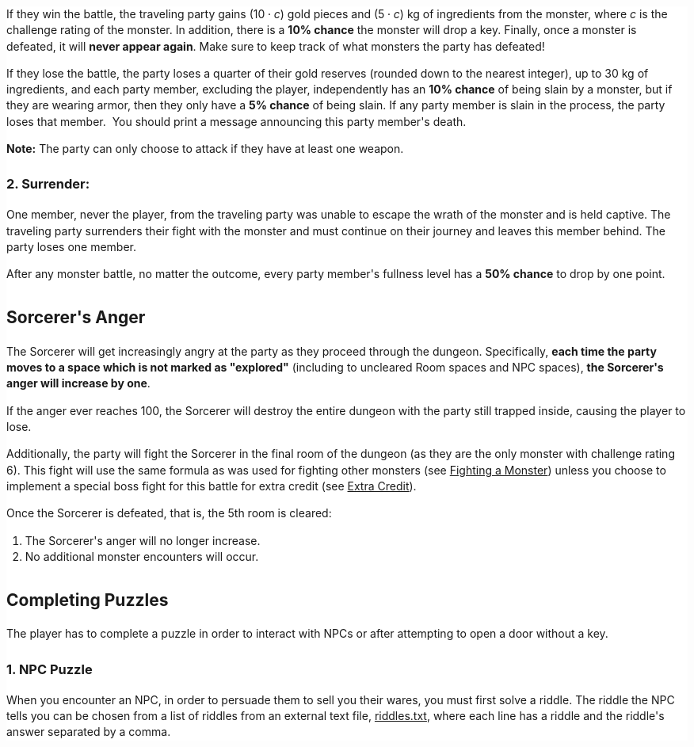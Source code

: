 If they win the battle, the traveling party gains $(10\cdot c)$ gold pieces and $(5\cdot c)$ kg of ingredients from the monster, where $c$ is the challenge rating of the monster. In addition, there is a **10% chance** the monster will drop a key.
Finally, once a monster is defeated, it will **never appear again**. Make sure to keep track of what monsters the party has defeated!

If they lose the battle, the party loses a quarter of their gold reserves (rounded down to the nearest integer), up to 30 kg of ingredients, and each party member, excluding the player, independently has an **10% chance** of being slain by a monster, but if they are wearing armor, then they only have a **5% chance** of being slain. 
If any party member is slain in the process, the party loses that member. 
You should print a message announcing this party member's death.

**Note:** The party can only choose to attack if they have at least one weapon.

### 2. Surrender: 
 One member, never the player, from the traveling party was unable to escape the wrath of the monster and is held captive. 
 The traveling party surrenders their fight with the monster and must continue on their journey and leaves this member behind. 
 The party loses one member.

After any monster battle, no matter the outcome, every party member's fullness level has a **50% chance** to drop by one point.

## Sorcerer's Anger

The Sorcerer will get increasingly angry at the party as they proceed through the dungeon. 
Specifically, **each time the party moves to a space which is not marked as "explored"** (including to uncleared Room spaces and NPC spaces), **the Sorcerer's anger will increase by one**.

If the anger ever reaches 100, the Sorcerer will destroy the entire dungeon with the party still trapped inside, causing the player to lose.

Additionally, the party will fight the Sorcerer in the final room of the dungeon (as they are the only monster with challenge rating 6). 
This fight will use the same formula as was used for fighting other monsters (see [Fighting a Monster](#fighting-a-monster)) unless you choose to implement a special boss fight for this battle for extra credit (see [Extra Credit](#extra-credit)).

Once the Sorcerer is defeated, that is, the 5th room is cleared:
1. The Sorcerer's anger will no longer increase.
2. No additional monster encounters will occur.

## Completing Puzzles

The player has to complete a puzzle in order to interact with NPCs or after attempting to open a door without a key.

### 1. NPC Puzzle

When you encounter an NPC, in order to persuade them to sell you their wares, you must first solve a riddle. 
The riddle the NPC tells you can be chosen from a list of riddles from an external text file, [riddles.txt](text_files/riddles.txt), where each line has a riddle and the riddle's answer separated by a comma. 
